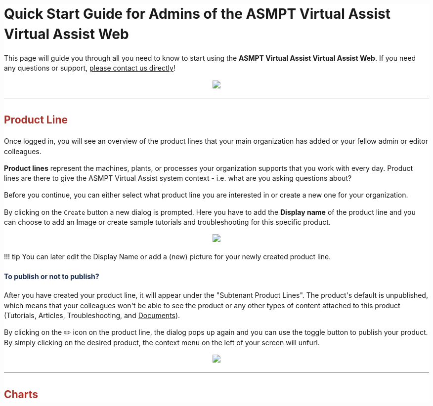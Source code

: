# Quick Start Guide for Admins of the ASMPT Virtual Assist Virtual Assist Web

This page will guide you through all you need to know to start using the **ASMPT Virtual Assist Virtual Assist Web**. If you need any questions or support, [please contact us directly](https://smt.asmpt.com/en/products/software-solutions/virtual-assist)!

<p align="center"><img src="https://i.imgur.com/mL7XYMH.png" width="100%"></p>

---

## <span style="color:#ac3229">**Product Line** </span> 

Once logged in, you will see an overview of the product lines that your main organization has added or your fellow admin or editor colleagues.

**Product lines** represent the machines, plants, or processes your organization supports that you work with every day. Product lines are there to give the ASMPT Virtual Assist system context - i.e. what are you asking questions about?

Before you continue, you can either select what product line you are interested in or create a new one for your organization.

By clicking on the `Create` button a new dialog is prompted. Here you have to add the **Display name** of the product line and you can choose to add an Image or create sample tutorials and troubleshooting for this specific product.

<p align="center"><img src="https://i.imgur.com/fmzx7Zo.gif" width="90%"></p>


!!! tip
       You can later edit the Display Name or add a (new) picture for your newly created product line.


#### <span style="color:#172B4D">**To publish or not to publish?**</span>

After you have created your product line, it will appear under the "Subtenant Product Lines". The product's default is unpublished, which means that your colleagues won't be able to see the product or any other types of content attached to this product (Tutorials, Articles, Troubleshooting, and [Documents](../Features/documents.md)).


By clicking on the :pencil2: icon on the product line, the dialog pops up again and you can use the toggle button to publish your product. By simply clicking on the desired product, the context menu on the left of your screen will unfurl.

<p align="center"><img src="https://i.imgur.com/vD2crVQ.gif" width="90%"></p>


---
## <span style="color:#ac3229">**Charts** </span>

